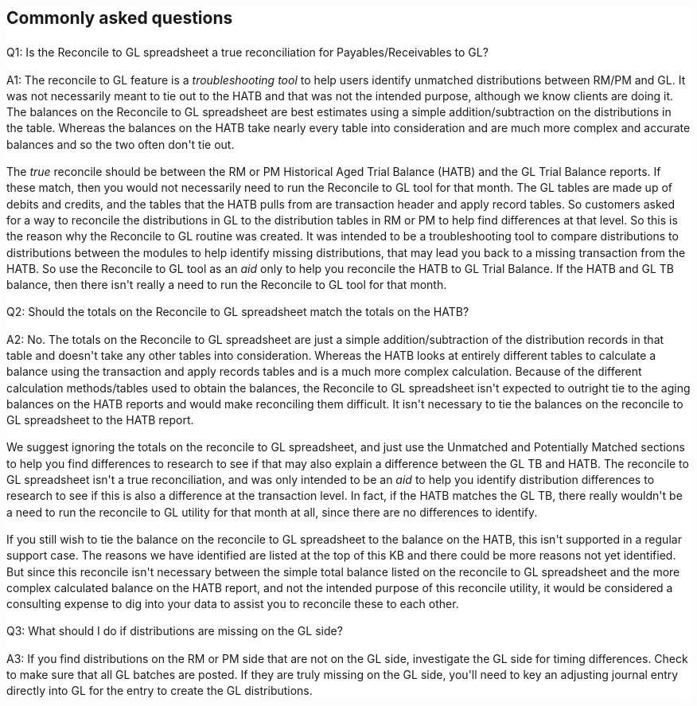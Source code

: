 ## Commonly asked questions

Q1: Is the Reconcile to GL spreadsheet a true reconciliation for Payables/Receivables to GL?

A1: The reconcile to GL feature is a *troubleshooting tool* to help users identify unmatched distributions between RM/PM and GL. It was not necessarily meant to tie out to the HATB and that was not the intended purpose, although we know clients are doing it. The balances on the Reconcile to GL spreadsheet are best estimates using a simple addition/subtraction on the distributions in the table. Whereas the balances on the HATB take nearly every table into consideration and are much more complex and accurate balances and so the two often don't tie out.

The *true* reconcile should be between the RM or PM Historical Aged Trial Balance (HATB) and the GL Trial Balance reports. If these match, then you would not necessarily need to run the Reconcile to GL tool for that month. The GL tables are made up of debits and credits, and the tables that the HATB pulls from are transaction header and apply record tables. So customers asked for a way to reconcile the distributions in GL to the distribution tables in RM or PM to help find differences at that level. So this is the reason why the Reconcile to GL routine was created. It was intended to be a troubleshooting tool to compare distributions to distributions between the modules to help identify missing distributions, that may lead you back to a missing transaction from the HATB. So use the Reconcile to GL tool as an *aid* only to help you reconcile the HATB to GL Trial Balance. If the HATB and GL TB balance, then there isn't really a need to run the Reconcile to GL tool for that month.

Q2: Should the totals on the Reconcile to GL spreadsheet match the totals on the HATB?

A2: No. The totals on the Reconcile to GL spreadsheet are just a simple addition/subtraction of the distribution records in that table and doesn't take any other tables into consideration. Whereas the HATB looks at entirely different tables to calculate a balance using the transaction and apply records tables and is a much more complex calculation. Because of the different calculation methods/tables used to obtain the balances, the Reconcile to GL spreadsheet isn't expected to outright tie to the aging balances on the HATB reports and would make reconciling them difficult. It isn't necessary to tie the balances on the reconcile to GL spreadsheet to the HATB report.

We suggest ignoring the totals on the reconcile to GL spreadsheet, and just use the Unmatched and Potentially Matched sections to help you find differences to research to see if that may also explain a difference between the GL TB and HATB. The reconcile to GL spreadsheet isn't a true reconciliation, and was only intended to be an *aid* to help you identify distribution differences to research to see if this is also a difference at the transaction level. In fact, if the HATB matches the GL TB, there really wouldn't be a need to run the reconcile to GL utility for that month at all, since there are no differences to identify.

If you still wish to tie the balance on the reconcile to GL spreadsheet to the balance on the HATB, this isn't supported in a regular support case. The reasons we have identified are listed at the top of this KB and there could be more reasons not yet identified. But since this reconcile isn't necessary between the simple total balance listed on the reconcile to GL spreadsheet and the more complex calculated balance on the HATB report, and not the intended purpose of this reconcile utility, it would be considered a consulting expense to dig into your data to assist you to reconcile these to each other.

Q3: What should I do if distributions are missing on the GL side?

A3: If you find distributions on the RM or PM side that are not on the GL side, investigate the GL side for timing differences. Check to make sure that all GL batches are posted. If they are truly missing on the GL side, you'll need to key an adjusting journal entry directly into GL for the entry to create the GL distributions.
